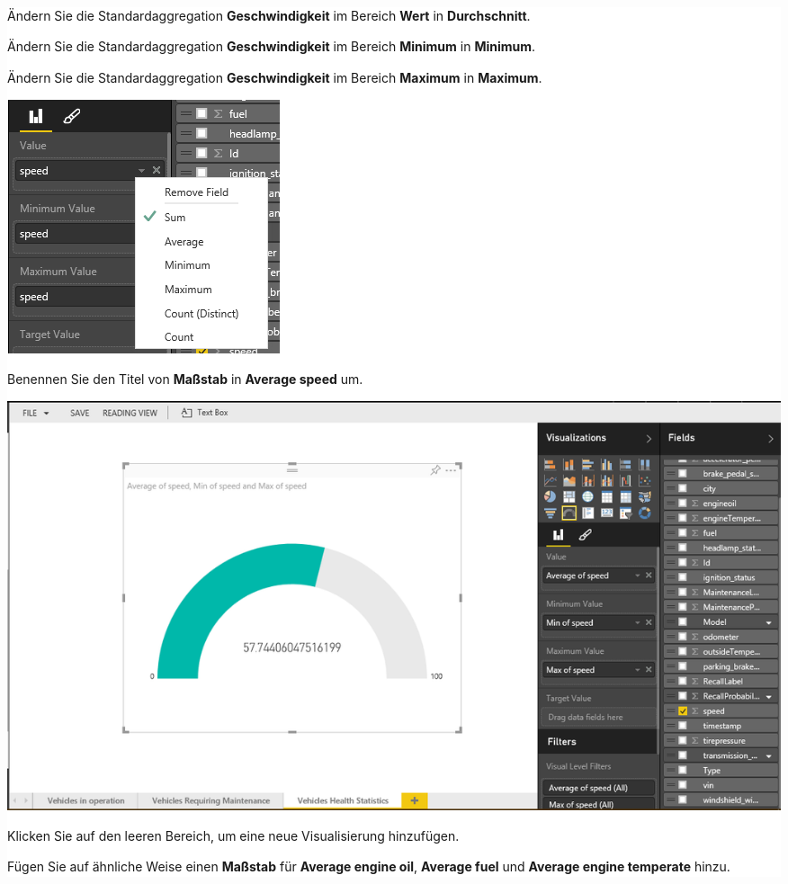 Ändern Sie die Standardaggregation **Geschwindigkeit** im Bereich **Wert** in **Durchschnitt**. 

Ändern Sie die Standardaggregation **Geschwindigkeit** im Bereich **Minimum** in **Minimum**.

Ändern Sie die Standardaggregation **Geschwindigkeit** im Bereich **Maximum** in **Maximum**.

![Connected Cars (Fahrzeuge im Netzwerk) – Mehrzeilige Zuordnung](./media/cortana-analytics-playbook-vehicle-telemetry-powerbi-dashboard/connected-cars-3.4x.png)  

Benennen Sie den Titel von **Maßstab** in **Average speed** um. 

![Connected Cars (Fahrzeuge im Netzwerk) – Maßstab](./media/cortana-analytics-playbook-vehicle-telemetry-powerbi-dashboard/connected-cars-3.4y.png)  

Klicken Sie auf den leeren Bereich, um eine neue Visualisierung hinzufügen.  

Fügen Sie auf ähnliche Weise einen **Maßstab** für **Average engine oil**, **Average fuel** und **Average engine temperate** hinzu.  
